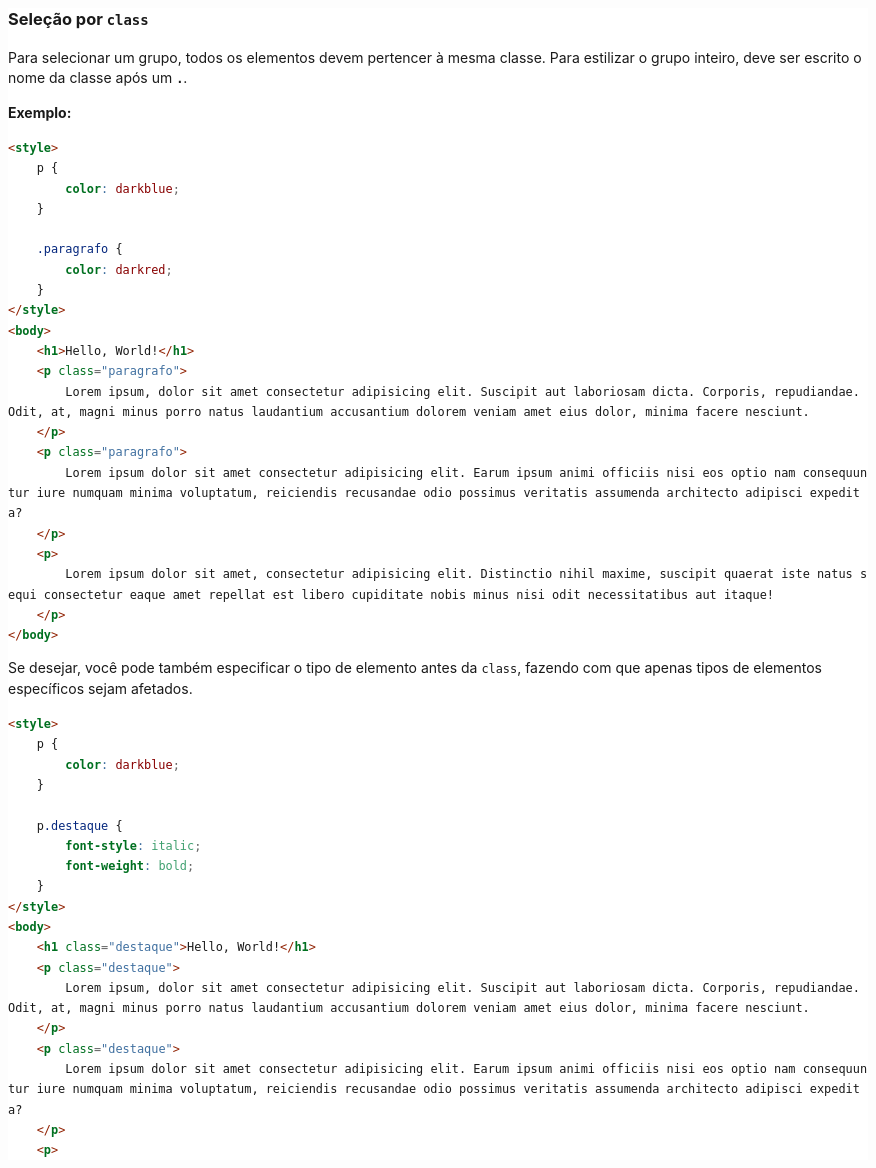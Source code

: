 ### Seleção por `class`

Para selecionar um grupo, todos os elementos devem pertencer à mesma classe. Para estilizar o grupo inteiro, deve ser escrito o nome da classe após um **`.`**.

**Exemplo:**

``` html
<style>
    p {
        color: darkblue;
    }

    .paragrafo {
        color: darkred;
    }
</style>
<body>
    <h1>Hello, World!</h1>
    <p class="paragrafo">
        Lorem ipsum, dolor sit amet consectetur adipisicing elit. Suscipit aut laboriosam dicta. Corporis, repudiandae. Odit, at, magni minus porro natus laudantium accusantium dolorem veniam amet eius dolor, minima facere nesciunt.
    </p>
    <p class="paragrafo">
        Lorem ipsum dolor sit amet consectetur adipisicing elit. Earum ipsum animi officiis nisi eos optio nam consequuntur iure numquam minima voluptatum, reiciendis recusandae odio possimus veritatis assumenda architecto adipisci expedita?
    </p>
    <p>
        Lorem ipsum dolor sit amet, consectetur adipisicing elit. Distinctio nihil maxime, suscipit quaerat iste natus sequi consectetur eaque amet repellat est libero cupiditate nobis minus nisi odit necessitatibus aut itaque!
    </p>
</body>
```

Se desejar, você pode também especificar o tipo de elemento antes da `class`, fazendo com que apenas tipos de elementos específicos sejam afetados.

``` html
<style>
    p {
        color: darkblue;
    }

    p.destaque {
        font-style: italic;
        font-weight: bold;
    }
</style>
<body>
    <h1 class="destaque">Hello, World!</h1>
    <p class="destaque">
        Lorem ipsum, dolor sit amet consectetur adipisicing elit. Suscipit aut laboriosam dicta. Corporis, repudiandae. Odit, at, magni minus porro natus laudantium accusantium dolorem veniam amet eius dolor, minima facere nesciunt.
    </p>
    <p class="destaque">
        Lorem ipsum dolor sit amet consectetur adipisicing elit. Earum ipsum animi officiis nisi eos optio nam consequuntur iure numquam minima voluptatum, reiciendis recusandae odio possimus veritatis assumenda architecto adipisci expedita?
    </p>
    <p>
```